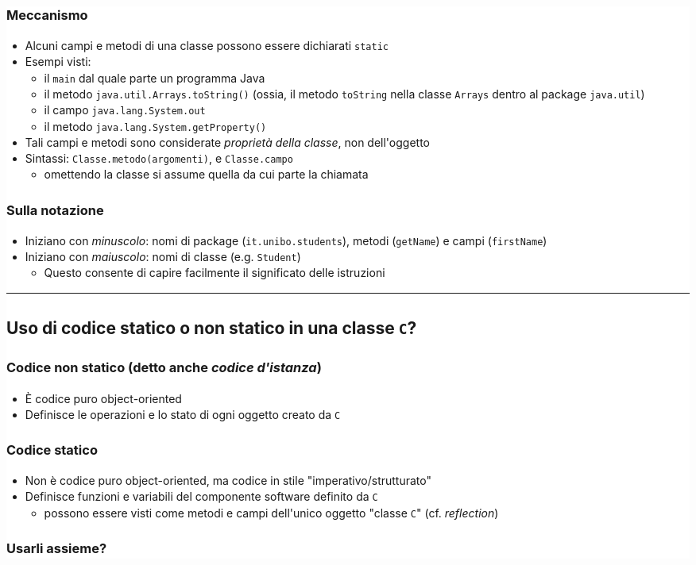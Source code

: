 
### Meccanismo



  *  Alcuni campi e metodi di una classe possono essere dichiarati `static`
  *  Esempi visti:
      *  il `main` dal quale parte un programma Java
      *  il metodo `java.util.Arrays.toString()` (ossia, il metodo `toString` nella classe `Arrays` dentro al package `java.util`)
      *  il campo `java.lang.System.out`
      *  il metodo `java.lang.System.getProperty()`
  *  Tali campi e metodi sono considerate *proprietà della classe*, non dell'oggetto
  *  Sintassi: `Classe.metodo(argomenti)`, e `Classe.campo`
      *  omettendo la classe si assume quella da cui parte la chiamata




### Sulla notazione

*  Iniziano con *minuscolo*: nomi di package (`it.unibo.students`), metodi (`getName`) e campi (`firstName`)
*  Iniziano con *maiuscolo*: nomi di classe (e.g. `Student`)
    * Questo consente di capire facilmente il significato delle istruzioni





---


## Uso di codice statico o non statico in una classe `C`?



### Codice non statico (detto anche *codice d'istanza*)



*  È codice puro object-oriented
*  Definisce le operazioni e lo stato di ogni oggetto creato da `C`




### Codice statico



*  Non è codice puro object-oriented, ma codice in stile "imperativo/strutturato"
*  Definisce funzioni e variabili del componente software definito da `C`
    *  possono essere visti come metodi e campi dell'unico oggetto "classe `C`" (cf. *reflection*)




### Usarli assieme?


